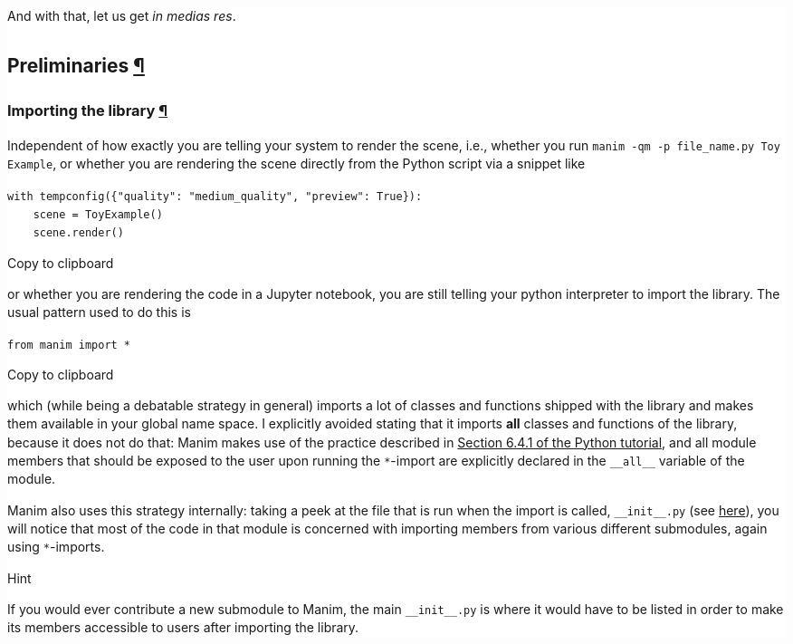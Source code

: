 

And with that, let us get _in medias res_.

## Preliminaries [¶](https://docs.manim.community/en/stable/guides/deep_dive.html\#preliminaries "Link to this heading")

### Importing the library [¶](https://docs.manim.community/en/stable/guides/deep_dive.html\#importing-the-library "Link to this heading")

Independent of how exactly you are telling your system
to render the scene, i.e., whether you run `manim -qm -p file_name.py ToyExample`, or
whether you are rendering the scene directly from the Python script via a snippet
like

```
with tempconfig({"quality": "medium_quality", "preview": True}):
    scene = ToyExample()
    scene.render()

```

Copy to clipboard

or whether you are rendering the code in a Jupyter notebook, you are still telling your
python interpreter to import the library. The usual pattern used to do this is

```
from manim import *

```

Copy to clipboard

which (while being a debatable strategy in general) imports a lot of classes and
functions shipped with the library and makes them available in your global name space.
I explicitly avoided stating that it imports **all** classes and functions of the
library, because it does not do that: Manim makes use of the practice described
in [Section 6.4.1 of the Python tutorial](https://docs.python.org/3/tutorial/modules.html#importing-from-a-package),
and all module members that should be exposed to the user upon running the `*`-import
are explicitly declared in the `__all__` variable of the module.

Manim also uses this strategy internally: taking a peek at the file that is run when
the import is called, `__init__.py` (see
[here](https://github.com/ManimCommunity/manim/blob/main/manim/__init__.py)),
you will notice that most of the code in that module is concerned with importing
members from various different submodules, again using `*`-imports.

Hint

If you would ever contribute a new submodule to Manim, the main
`__init__.py` is where it would have to be listed in order to make its
members accessible to users after importing the library.

